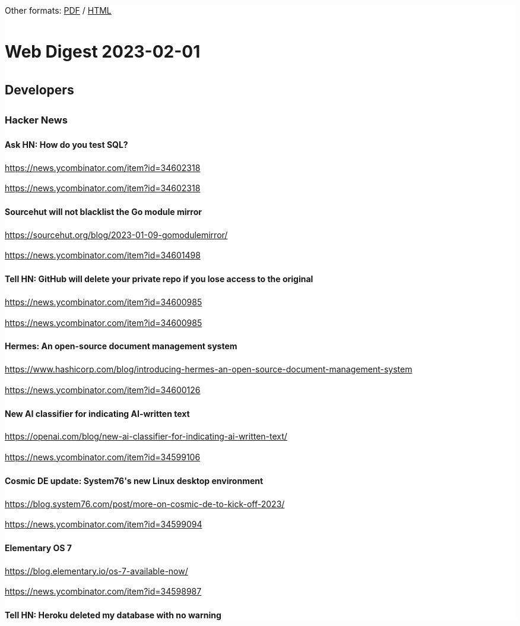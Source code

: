 Other formats: [PDF](https://pub-714f8d634e8f451d9f2fe91a4debfa23.r2.dev/keep/webdigest/WebDigest-20230201.pdf--0371bdb7163353b455a998fa9352daee.pdf) / [HTML](https://webdigest.pages.dev/readhtml/2023/WebDigest-20230201.html)


# Web Digest 2023-02-01


## Developers

### Hacker News

#### Ask HN: How do you test SQL?

https://news.ycombinator.com/item?id=34602318

https://news.ycombinator.com/item?id=34602318

#### Sourcehut will not blacklist the Go module mirror

https://sourcehut.org/blog/2023-01-09-gomodulemirror/

https://news.ycombinator.com/item?id=34601498

#### Tell HN: GitHub will delete your private repo if you lose access to the original

https://news.ycombinator.com/item?id=34600985

https://news.ycombinator.com/item?id=34600985

#### Hermes: An open-source document management system

https://www.hashicorp.com/blog/introducing-hermes-an-open-source-document-management-system

https://news.ycombinator.com/item?id=34600126

#### New AI classifier for indicating AI-written text

https://openai.com/blog/new-ai-classifier-for-indicating-ai-written-text/

https://news.ycombinator.com/item?id=34599106

#### Cosmic DE update: System76's new Linux desktop environment

https://blog.system76.com/post/more-on-cosmic-de-to-kick-off-2023/

https://news.ycombinator.com/item?id=34599094

#### Elementary OS 7

https://blog.elementary.io/os-7-available-now/

https://news.ycombinator.com/item?id=34598987

#### Tell HN: Heroku deleted my database with no warning
